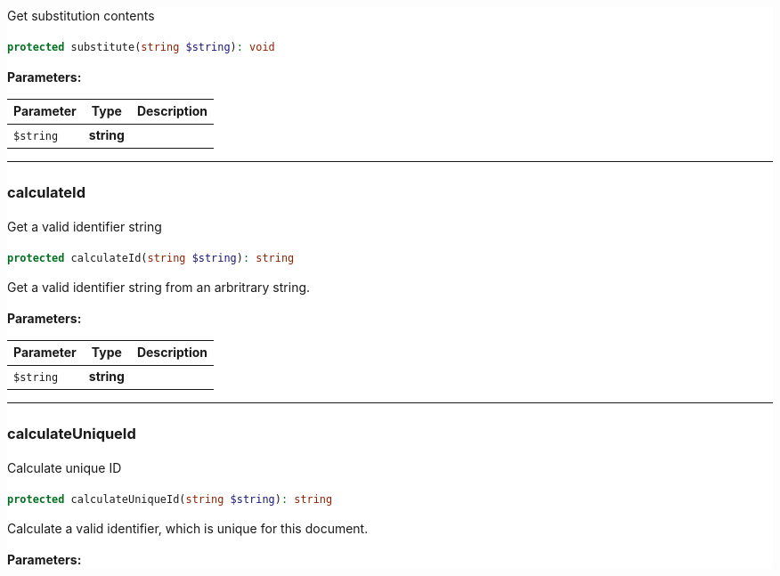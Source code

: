 Get substitution contents

```php
protected substitute(string $string): void
```








**Parameters:**

| Parameter | Type | Description |
|-----------|------|-------------|
| `$string` | **string** |  |




***

### calculateId

Get a valid identifier string

```php
protected calculateId(string $string): string
```

Get a valid identifier string from an arbritrary string.






**Parameters:**

| Parameter | Type | Description |
|-----------|------|-------------|
| `$string` | **string** |  |




***

### calculateUniqueId

Calculate unique ID

```php
protected calculateUniqueId(string $string): string
```

Calculate a valid identifier, which is unique for this document.






**Parameters:**
